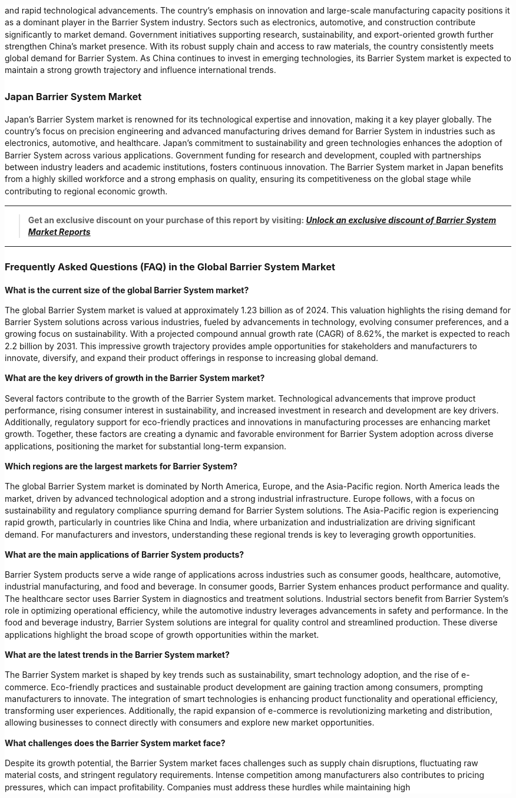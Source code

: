 and rapid technological advancements. The country&rsquo;s emphasis on innovation and large-scale manufacturing capacity positions it as a dominant player in the Barrier System industry. Sectors such as electronics, automotive, and construction contribute significantly to market demand. Government initiatives supporting research, sustainability, and export-oriented growth further strengthen China&rsquo;s market presence. With its robust supply chain and access to raw materials, the country consistently meets global demand for Barrier System. As China continues to invest in emerging technologies, its Barrier System market is expected to maintain a strong growth trajectory and influence international trends.</p><h3>Japan Barrier System Market</h3><p>Japan&rsquo;s Barrier System market is renowned for its technological expertise and innovation, making it a key player globally. The country&rsquo;s focus on precision engineering and advanced manufacturing drives demand for Barrier System in industries such as electronics, automotive, and healthcare. Japan&rsquo;s commitment to sustainability and green technologies enhances the adoption of Barrier System across various applications. Government funding for research and development, coupled with partnerships between industry leaders and academic institutions, fosters continuous innovation. The Barrier System market in Japan benefits from a highly skilled workforce and a strong emphasis on quality, ensuring its competitiveness on the global stage while contributing to regional economic growth.</p><hr /><blockquote><p><strong>Get an exclusive discount on your purchase of this report by visiting: <em><a href="://marketresearchpulse.com/ask-for-discount/111149?utm_source=Github&amp;utm_medium=020">Unlock an exclusive discount of Barrier System Market Reports</a></em>&nbsp;</strong></p></blockquote><hr /><h3>Frequently Asked Questions (FAQ) in the Global Barrier System Market</h3><p><strong>What is the current size of the global Barrier System market?</strong></p><p>The global Barrier System market is valued at approximately 1.23 billion as of 2024. This valuation highlights the rising demand for Barrier System solutions across various industries, fueled by advancements in technology, evolving consumer preferences, and a growing focus on sustainability. With a projected compound annual growth rate (CAGR) of 8.62%, the market is expected to reach 2.2 billion by 2031. This impressive growth trajectory provides ample opportunities for stakeholders and manufacturers to innovate, diversify, and expand their product offerings in response to increasing global demand.</p><p><strong>What are the key drivers of growth in the Barrier System market?</strong></p><p>Several factors contribute to the growth of the Barrier System market. Technological advancements that improve product performance, rising consumer interest in sustainability, and increased investment in research and development are key drivers. Additionally, regulatory support for eco-friendly practices and innovations in manufacturing processes are enhancing market growth. Together, these factors are creating a dynamic and favorable environment for Barrier System adoption across diverse applications, positioning the market for substantial long-term expansion.</p><p><strong>Which regions are the largest markets for Barrier System?</strong></p><p>The global Barrier System market is dominated by North America, Europe, and the Asia-Pacific region. North America leads the market, driven by advanced technological adoption and a strong industrial infrastructure. Europe follows, with a focus on sustainability and regulatory compliance spurring demand for Barrier System solutions. The Asia-Pacific region is experiencing rapid growth, particularly in countries like China and India, where urbanization and industrialization are driving significant demand. For manufacturers and investors, understanding these regional trends is key to leveraging growth opportunities.</p><p><strong>What are the main applications of Barrier System products?</strong></p><p>Barrier System products serve a wide range of applications across industries such as consumer goods, healthcare, automotive, industrial manufacturing, and food and beverage. In consumer goods, Barrier System enhances product performance and quality. The healthcare sector uses Barrier System in diagnostics and treatment solutions. Industrial sectors benefit from Barrier System&rsquo;s role in optimizing operational efficiency, while the automotive industry leverages advancements in safety and performance. In the food and beverage industry, Barrier System solutions are integral for quality control and streamlined production. These diverse applications highlight the broad scope of growth opportunities within the market.</p><p><strong>What are the latest trends in the Barrier System market?</strong></p><p>The Barrier System market is shaped by key trends such as sustainability, smart technology adoption, and the rise of e-commerce. Eco-friendly practices and sustainable product development are gaining traction among consumers, prompting manufacturers to innovate. The integration of smart technologies is enhancing product functionality and operational efficiency, transforming user experiences. Additionally, the rapid expansion of e-commerce is revolutionizing marketing and distribution, allowing businesses to connect directly with consumers and explore new market opportunities.</p><p><strong>What challenges does the Barrier System market face?</strong></p><p>Despite its growth potential, the Barrier System market faces challenges such as supply chain disruptions, fluctuating raw material costs, and stringent regulatory requirements. Intense competition among manufacturers also contributes to pricing pressures, which can impact profitability. Companies must address these hurdles while maintaining high